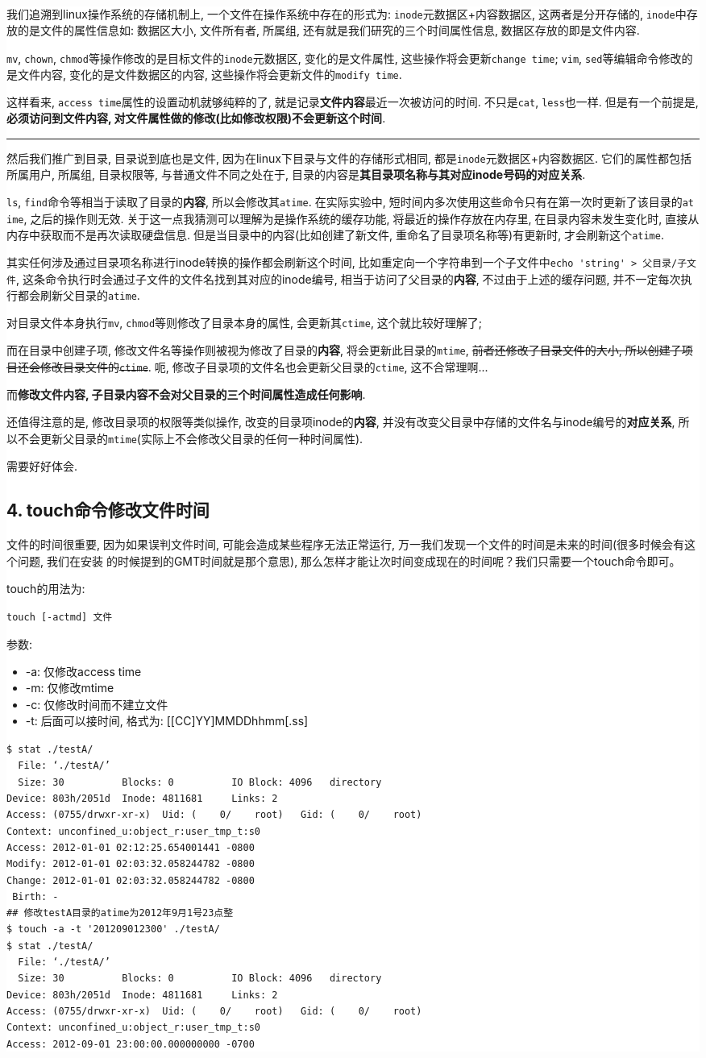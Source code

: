 我们追溯到linux操作系统的存储机制上, 一个文件在操作系统中存在的形式为: `inode`元数据区+内容数据区, 这两者是分开存储的, `inode`中存放的是文件的属性信息如: 数据区大小, 文件所有者, 所属组, 还有就是我们研究的三个时间属性信息, 数据区存放的即是文件内容.

`mv`, `chown`, `chmod`等操作修改的是目标文件的`inode`元数据区, 变化的是文件属性, 这些操作将会更新`change time`; `vim`, `sed`等编辑命令修改的是文件内容, 变化的是文件数据区的内容, 这些操作将会更新文件的`modify time`.

这样看来, `access time`属性的设置动机就够纯粹的了, 就是记录**文件内容**最近一次被访问的时间. 不只是`cat`, `less`也一样. 但是有一个前提是, **必须访问到文件内容, 对文件属性做的修改(比如修改权限)不会更新这个时间**.

------

然后我们推广到目录, 目录说到底也是文件, 因为在linux下目录与文件的存储形式相同, 都是`inode`元数据区+内容数据区.  它们的属性都包括所属用户, 所属组, 目录权限等, 与普通文件不同之处在于, 目录的内容是**其目录项名称与其对应inode号码的对应关系**.

`ls`, `find`命令等相当于读取了目录的**内容**, 所以会修改其`atime`. 在实际实验中, 短时间内多次使用这些命令只有在第一次时更新了该目录的`atime`, 之后的操作则无效. 关于这一点我猜测可以理解为是操作系统的缓存功能, 将最近的操作存放在内存里, 在目录内容未发生变化时, 直接从内存中获取而不是再次读取硬盘信息. 但是当目录中的内容(比如创建了新文件, 重命名了目录项名称等)有更新时, 才会刷新这个`atime`.

其实任何涉及通过目录项名称进行inode转换的操作都会刷新这个时间, 比如重定向一个字符串到一个子文件中`echo 'string' > 父目录/子文件`, 这条命令执行时会通过子文件的文件名找到其对应的inode编号, 相当于访问了父目录的**内容**, 不过由于上述的缓存问题, 并不一定每次执行都会刷新父目录的`atime`.

对目录文件本身执行`mv`, `chmod`等则修改了目录本身的属性, 会更新其`ctime`, 这个就比较好理解了;

而在目录中创建子项, 修改文件名等操作则被视为修改了目录的**内容**, 将会更新此目录的`mtime`, ~~前者还修改了目录文件的大小, 所以创建子项目还会修改目录文件的`ctime`~~. 呃, 修改子目录项的文件名也会更新父目录的`ctime`, 这不合常理啊...

而**修改文件内容, 子目录内容不会对父目录的三个时间属性造成任何影响**.

还值得注意的是, 修改目录项的权限等类似操作, 改变的目录项inode的**内容**, 并没有改变父目录中存储的文件名与inode编号的**对应关系**, 所以不会更新父目录的`mtime`(实际上不会修改父目录的任何一种时间属性).

需要好好体会. 

## 4. touch命令修改文件时间

文件的时间很重要, 因为如果误判文件时间, 可能会造成某些程序无法正常运行, 万一我们发现一个文件的时间是未来的时间(很多时候会有这个问题, 我们在安装 的时候提到的GMT时间就是那个意思), 那么怎样才能让次时间变成现在的时间呢？我们只需要一个touch命令即可。

touch的用法为: 

```
touch [-actmd] 文件
```
参数: 

- -a: 仅修改access time
- -m: 仅修改mtime
- -c: 仅修改时间而不建立文件
- -t: 后面可以接时间, 格式为: [[CC]YY]MMDDhhmm[.ss]

```
$ stat ./testA/
  File: ‘./testA/’
  Size: 30        	Blocks: 0          IO Block: 4096   directory
Device: 803h/2051d	Inode: 4811681     Links: 2
Access: (0755/drwxr-xr-x)  Uid: (    0/    root)   Gid: (    0/    root)
Context: unconfined_u:object_r:user_tmp_t:s0
Access: 2012-01-01 02:12:25.654001441 -0800
Modify: 2012-01-01 02:03:32.058244782 -0800
Change: 2012-01-01 02:03:32.058244782 -0800
 Birth: -
## 修改testA目录的atime为2012年9月1号23点整
$ touch -a -t '201209012300' ./testA/
$ stat ./testA/
  File: ‘./testA/’
  Size: 30        	Blocks: 0          IO Block: 4096   directory
Device: 803h/2051d	Inode: 4811681     Links: 2
Access: (0755/drwxr-xr-x)  Uid: (    0/    root)   Gid: (    0/    root)
Context: unconfined_u:object_r:user_tmp_t:s0
Access: 2012-09-01 23:00:00.000000000 -0700
```